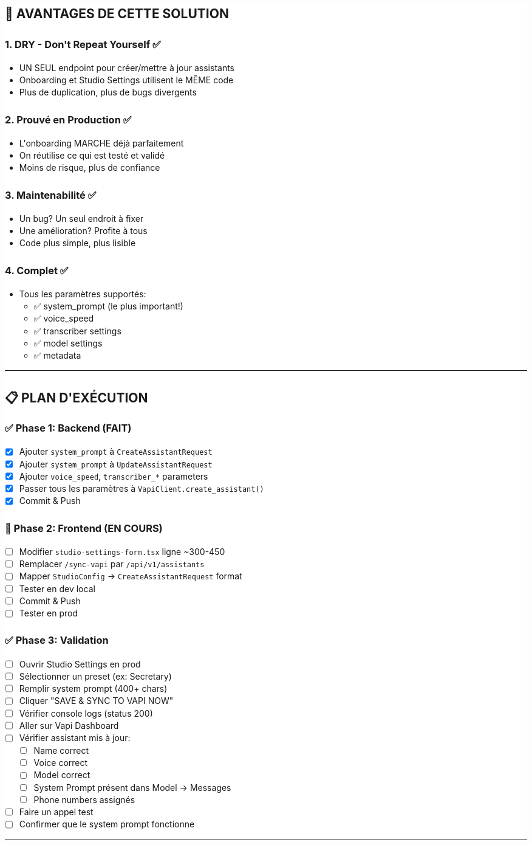 
## 🎯 AVANTAGES DE CETTE SOLUTION

### 1. **DRY - Don't Repeat Yourself** ✅
- UN SEUL endpoint pour créer/mettre à jour assistants
- Onboarding et Studio Settings utilisent le MÊME code
- Plus de duplication, plus de bugs divergents

### 2. **Prouvé en Production** ✅
- L'onboarding MARCHE déjà parfaitement
- On réutilise ce qui est testé et validé
- Moins de risque, plus de confiance

### 3. **Maintenabilité** ✅
- Un bug? Un seul endroit à fixer
- Une amélioration? Profite à tous
- Code plus simple, plus lisible

### 4. **Complet** ✅
- Tous les paramètres supportés:
  - ✅ system_prompt (le plus important!)
  - ✅ voice_speed
  - ✅ transcriber settings
  - ✅ model settings
  - ✅ metadata

---

## 📋 PLAN D'EXÉCUTION

### ✅ Phase 1: Backend (FAIT)
- [x] Ajouter `system_prompt` à `CreateAssistantRequest`
- [x] Ajouter `system_prompt` à `UpdateAssistantRequest`
- [x] Ajouter `voice_speed`, `transcriber_*` parameters
- [x] Passer tous les paramètres à `VapiClient.create_assistant()`
- [x] Commit & Push

### 🔄 Phase 2: Frontend (EN COURS)
- [ ] Modifier `studio-settings-form.tsx` ligne ~300-450
- [ ] Remplacer `/sync-vapi` par `/api/v1/assistants`
- [ ] Mapper `StudioConfig` → `CreateAssistantRequest` format
- [ ] Tester en dev local
- [ ] Commit & Push
- [ ] Tester en prod

### ✅ Phase 3: Validation
- [ ] Ouvrir Studio Settings en prod
- [ ] Sélectionner un preset (ex: Secretary)
- [ ] Remplir system prompt (400+ chars)
- [ ] Cliquer "SAVE & SYNC TO VAPI NOW"
- [ ] Vérifier console logs (status 200)
- [ ] Aller sur Vapi Dashboard
- [ ] Vérifier assistant mis à jour:
  - [ ] Name correct
  - [ ] Voice correct
  - [ ] Model correct
  - [ ] System Prompt présent dans Model → Messages
  - [ ] Phone numbers assignés
- [ ] Faire un appel test
- [ ] Confirmer que le system prompt fonctionne

---